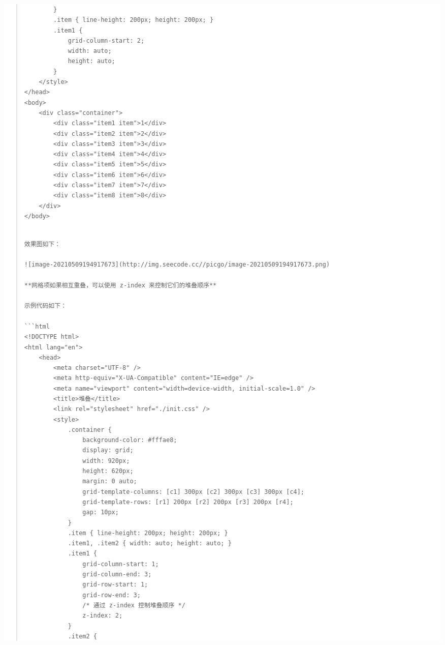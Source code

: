 >             }
>             .item { line-height: 200px; height: 200px; }
>             .item1 {
>                 grid-column-start: 2;
>                 width: auto;
>                 height: auto;
>             }
>         </style>
>     </head>
>     <body>
>         <div class="container">
>             <div class="item1 item">1</div>
>             <div class="item2 item">2</div>
>             <div class="item3 item">3</div>
>             <div class="item4 item">4</div>
>             <div class="item5 item">5</div>
>             <div class="item6 item">6</div>
>             <div class="item7 item">7</div>
>             <div class="item8 item">8</div>
>         </div>
>     </body>
> </html>
> 
> ```
>
> 效果图如下：
>
> ![image-20210509194917673](http://img.seecode.cc//picgo/image-20210509194917673.png)
>
> **网格项如果相互重叠，可以使用 z-index 来控制它们的堆叠顺序**
>
> 示例代码如下：
>
> ```html
> <!DOCTYPE html>
> <html lang="en">
>     <head>
>         <meta charset="UTF-8" />
>         <meta http-equiv="X-UA-Compatible" content="IE=edge" />
>         <meta name="viewport" content="width=device-width, initial-scale=1.0" />
>         <title>堆叠</title>
>         <link rel="stylesheet" href="./init.css" />
>         <style>
>             .container {
>                 background-color: #fffae8;
>                 display: grid;
>                 width: 920px;
>                 height: 620px;
>                 margin: 0 auto;
>                 grid-template-columns: [c1] 300px [c2] 300px [c3] 300px [c4];
>                 grid-template-rows: [r1] 200px [r2] 200px [r3] 200px [r4];
>                 gap: 10px;
>             }
>             .item { line-height: 200px; height: 200px; }
>             .item1, .item2 { width: auto; height: auto; }
>             .item1 {
>                 grid-column-start: 1;
>                 grid-column-end: 3;
>                 grid-row-start: 1;
>                 grid-row-end: 3;
>                 /* 通过 z-index 控制堆叠顺序 */
>                 z-index: 2;
>             }
>             .item2 {